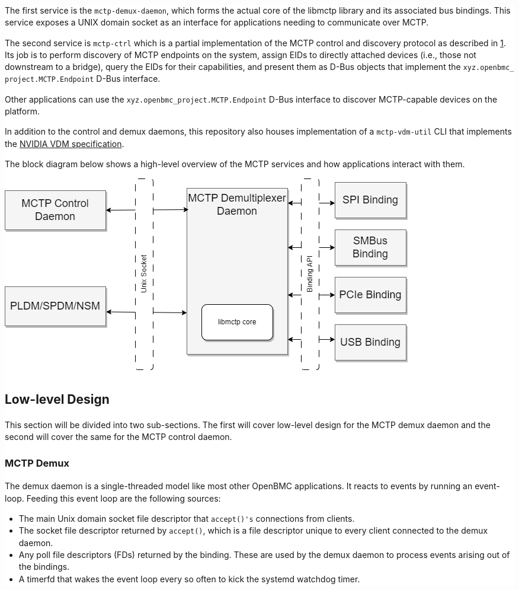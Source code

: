 The first service is the `mctp-demux-daemon`, which forms the actual core
of the libmctp library and its associated bus bindings. This service exposes a
UNIX domain socket as an interface for applications needing to communicate over
MCTP.

The second service is `mctp-ctrl` which is a partial implementation of the MCTP
control and discovery protocol as described in [1]. Its job is to perform
discovery of MCTP endpoints on the system, assign EIDs to directly attached
devices (i.e., those not downstream to a bridge), query the EIDs for their
capabilities, and present them as D-Bus objects that implement the
`xyz.openbmc_project.MCTP.Endpoint` D-Bus interface.

Other applications can use the `xyz.openbmc_project.MCTP.Endpoint` D-Bus
interface to discover MCTP-capable devices on the platform.

In addition to the control and demux daemons, this repository also houses
implementation of a `mctp-vdm-util` CLI that implements the [NVIDIA VDM
specification][4].

The block diagram below shows a high-level overview of the MCTP services and how
applications interact with them.

![MCTP Block Diagram](resources/mctp_image.png)

## Low-level Design

This section will be divided into two sub-sections. The first will cover
low-level design for the MCTP demux daemon and the second will cover the same
for the MCTP control daemon.

### MCTP Demux

The demux daemon is a single-threaded model like most other OpenBMC
applications. It reacts to events by running an event-loop. Feeding this event
loop are the following sources:

- The main Unix domain socket file descriptor that `accept()'s` connections from
  clients.
- The socket file descriptor returned by `accept()`, which is a file descriptor
  unique to every client connected to the demux daemon.
- Any poll file descriptors (FDs) returned by the binding. These are used by
  the demux daemon to process events arising out of the bindings.
- A timerfd that wakes the event loop every so often to kick the systemd
  watchdog timer.


[1]: https://www.dmtf.org/standards/pmci
[2]: https://github.com/openbmc/libmctp
[3]: https://github.com/openbmc/docs/blob/master/designs/mctp/mctp-userspace.md
[4]: https://docs.google.com/document/d/1iTFb-8W-YaMIKl857S_-lluWqPduLyI5SV5L95sJEU0
[5]: https://gitlab-master.nvidia.com/dgx/bmc/libmctp
[6]: https://nvidia.sharepoint.com/sites/DGX-FPGA/DGX-FPGA-Atlas_SJ/Shared%20Documents/MAB_FILES/Mab_FPGA_IAS.docx?web=1
[7]: https://gitlab-master.nvidia.com/dgx/bmc/openbmc/-/blob/OberonBW-24.02-5/meta-nvidia/meta-prime/meta-graceblackwell/meta-hmc/recipes-phosphor/libmctp/libmctp_%25.bbappend?ref_type=tags
[8]: https://gitlab-master.nvidia.com/dgx/bmc/openbmc/-/blob/Core-24.01-2/meta-nvidia/recipes-phosphor/packagegroups/packagegroup-nvidia-apps.bb?ref_type=tags#L18
[9]: https://gitlab-master.nvidia.com/dgx/bmc/openbmc/-/blob/Core-24.01-2/meta-nvidia/meta-gh/recipes-phosphor/libmctp/libmctp/systemd/mctp-pcie-ctrl.service?ref_type=tags
[10]: https://gitlab-master.nvidia.com/dgx/bmc/openbmc/-/blob/Core-24.01-2/meta-nvidia/meta-gh/recipes-phosphor/libmctp/libmctp/systemd/mctp-pcie-demux.service?ref_type=tags
[11]: https://gitlab-master.nvidia.com/dgx/bmc/libmctp/-/blob/Core-24.01-2_br/systemd/system/mctp-spi-ctrl.service?ref_type=heads
[12]: https://gitlab-master.nvidia.com/dgx/bmc/libmctp/-/blob/Core-24.01-2_br/systemd/system/mctp-spi-demux.service?ref_type=heads
[13]: https://gitlab-master.nvidia.com/dgx/bmc/openbmc/-/blob/Core-24.01-2/meta-nvidia/meta-gh/recipes-phosphor/libmctp/libmctp/systemd/mctp-i2c5-ctrl.service?ref_type=tags
[14]: https://gitlab-master.nvidia.com/dgx/bmc/openbmc/-/blob/Core-24.01-2/meta-nvidia/meta-gh/recipes-phosphor/libmctp/libmctp/systemd/mctp-i2c5-demux.service?ref_type=tags
[15]: https://gitlab-master.nvidia.com/dgx/bmc/libmctp/-/blob/develop/systemd/system/mctp-usb-ctrl.service?ref_type=heads
[16]: https://gitlab-master.nvidia.com/dgx/bmc/libmctp/-/blob/develop/systemd/system/mctp-usb-demux.service?ref_type=heads
[17]: https://gitlab-master.nvidia.com/dgx/bmc/openbmc/-/blob/Core-24.01-2/meta-nvidia/meta-hgx/recipes-phosphor/libmctp/libmctp/hgx/mctp?ref_type=tags
[18]: https://gitlab-master.nvidia.com/dgx/bmc/openbmc/-/blob/Core-24.01-2/meta-nvidia/meta-hgx/recipes-phosphor/libmctp/libmctp/hgx/mctp-ctrl-hgx.conf?ref_type=tags
[19]: https://gitlab-master.nvidia.com/dgx/bmc/openbmc/-/blob/Core-24.01-2/meta-nvidia/meta-hgx/recipes-phosphor/libmctp/libmctp_%25.bbappend?ref_type=tags
[20]: https://gitlab-master.nvidia.com/dgx/bmc/openbmc/-/blob/Core-24.01-2/meta-nvidia/meta-gh/recipes-phosphor/libmctp/libmctp/systemd/mctp-pcie-demux.socket?ref_type=tags
[21]: https://gitlab-master.nvidia.com/dgx/bmc/openbmc/-/blob/Core-24.01-2/meta-nvidia/meta-gh/recipes-kernel/linux/linux-aspeed/ranger.cfg?ref_type=tags#L61